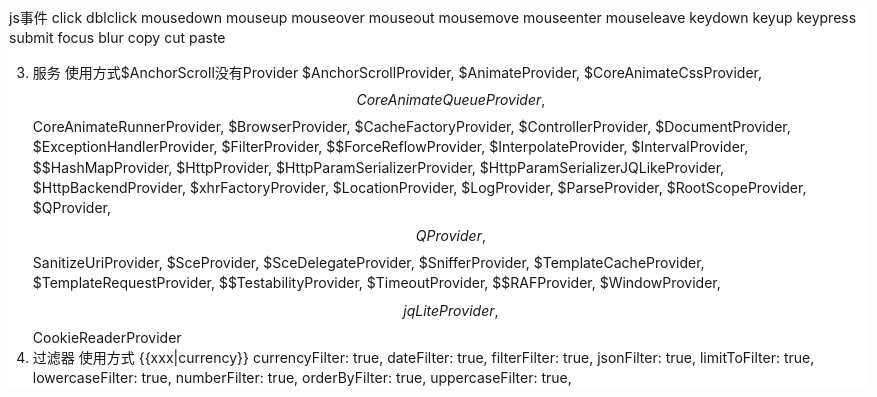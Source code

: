   js事件
  click dblclick mousedown mouseup mouseover mouseout mousemove mouseenter mouseleave keydown keyup keypress submit focus blur copy cut paste

3.	服务  使用方式$AnchorScroll没有Provider
  $AnchorScrollProvider,
  $AnimateProvider,
  $CoreAnimateCssProvider,
  $$CoreAnimateQueueProvider,
  $$CoreAnimateRunnerProvider,
  $BrowserProvider,
  $CacheFactoryProvider,
  $ControllerProvider,
  $DocumentProvider,
  $ExceptionHandlerProvider,
  $FilterProvider,
  $$ForceReflowProvider,
  $InterpolateProvider,
  $IntervalProvider,
  $$HashMapProvider,
  $HttpProvider,
  $HttpParamSerializerProvider,
  $HttpParamSerializerJQLikeProvider,
  $HttpBackendProvider,
  $xhrFactoryProvider,
  $LocationProvider,
  $LogProvider,
  $ParseProvider,
  $RootScopeProvider,
  $QProvider,
  $$QProvider,
  $$SanitizeUriProvider,
  $SceProvider,
  $SceDelegateProvider,
  $SnifferProvider,
  $TemplateCacheProvider,
  $TemplateRequestProvider,
  $$TestabilityProvider,
  $TimeoutProvider,
  $$RAFProvider,
  $WindowProvider,
  $$jqLiteProvider,
  $$CookieReaderProvider
4.	过滤器 使用方式 {{xxx|currency}}
 currencyFilter: true,
 dateFilter: true,
 filterFilter: true,
 jsonFilter: true,
 limitToFilter: true,
 lowercaseFilter: true,
 numberFilter: true,
 orderByFilter: true,
 uppercaseFilter: true,
